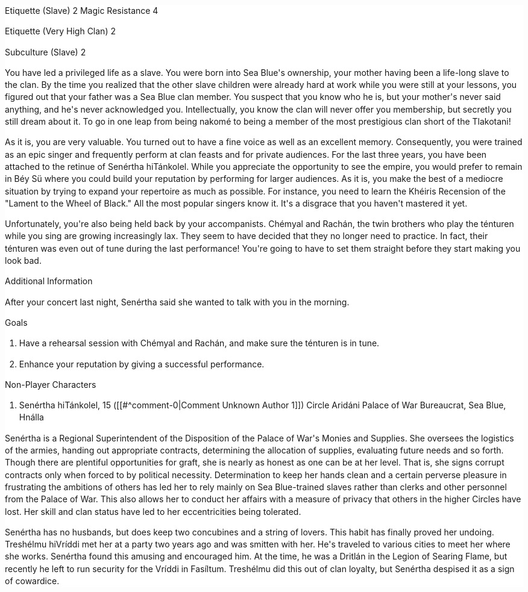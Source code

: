 Etiquette (Slave) 2 Magic Resistance 4

Etiquette (Very High Clan) 2

Subculture (Slave) 2

You have led a privileged life as a slave. You were born into Sea Blue's ownership, your mother having been a life-long slave to the clan. By the time you realized that the other slave children were already hard at work while you were still at your lessons, you figured out that your father was a Sea Blue clan member. You suspect that you know who he is, but your mother's never said anything, and he's never acknowledged you. Intellectually, you know the clan will never offer you membership, but secretly you still dream about it. To go in one leap from being nakomé to being a member of the most prestigious clan short of the Tlakotani!

As it is, you are very valuable. You turned out to have a fine voice as well as an excellent memory. Consequently, you were trained as an epic singer and frequently perform at clan feasts and for private audiences. For the last three years, you have been attached to the retinue of Senértha hiTánkolel. While you appreciate the opportunity to see the empire, you would prefer to remain in Béy Sü where you could build your reputation by performing for larger audiences. As it is, you make the best of a mediocre situation by trying to expand your repertoire as much as possible. For instance, you need to learn the Khéiris Recension of the "Lament to the Wheel of Black." All the most popular singers know it. It's a disgrace that you haven't mastered it yet.

Unfortunately, you're also being held back by your accompanists. Chémyal and Rachán, the twin brothers who play the ténturen while you sing are growing increasingly lax. They seem to have decided that they no longer need to practice. In fact, their ténturen was even out of tune during the last performance! You're going to have to set them straight before they start making you look bad.

Additional Information

After your concert last night, Senértha said she wanted to talk with you in the morning.

Goals

1. Have a rehearsal session with Chémyal and Rachán, and make sure the ténturen is in tune.

2. Enhance your reputation by giving a successful performance.

Non-Player Characters

1. Senértha hiTánkolel, 15 ([[#^comment-0|Comment Unknown Author 1]]) Circle Aridáni Palace of War Bureaucrat, Sea Blue, Hnálla

Senértha is a Regional Superintendent of the Disposition of the Palace of War's Monies and Supplies. She oversees the logistics of the armies, handing out appropriate contracts, determining the allocation of supplies, evaluating future needs and so forth. Though there are plentiful opportunities for graft, she is nearly as honest as one can be at her level. That is, she signs corrupt contracts only when forced to by political necessity. Determination to keep her hands clean and a certain perverse pleasure in frustrating the ambitions of others has led her to rely mainly on Sea Blue-trained slaves rather than clerks and other personnel from the Palace of War. This also allows her to conduct her affairs with a measure of privacy that others in the higher Circles have lost. Her skill and clan status have led to her eccentricities being tolerated.

Senértha has no husbands, but does keep two concubines and a string of lovers. This habit has finally proved her undoing. Treshélmu hiVríddi met her at a party two years ago and was smitten with her. He's traveled to various cities to meet her where she works. Senértha found this amusing and encouraged him. At the time, he was a Dritlán in the Legion of Searing Flame, but recently he left to run security for the Vríddi in Fasíltum. Treshélmu did this out of clan loyalty, but Senértha despised it as a sign of cowardice.

